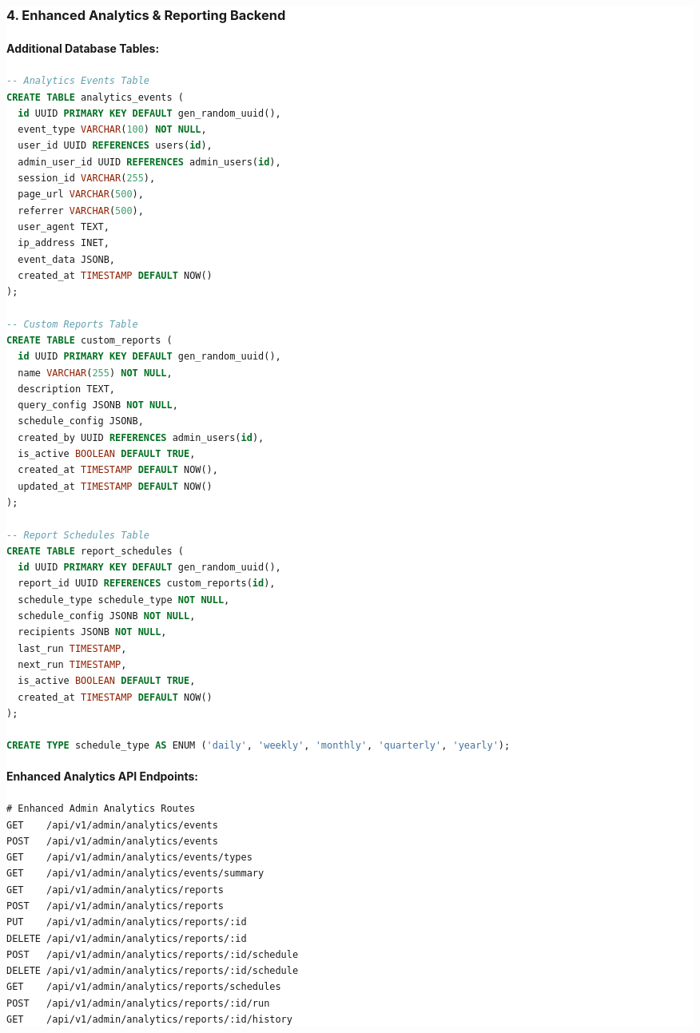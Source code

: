 ### **4. Enhanced Analytics & Reporting Backend**

#### **Additional Database Tables:**
```sql
-- Analytics Events Table
CREATE TABLE analytics_events (
  id UUID PRIMARY KEY DEFAULT gen_random_uuid(),
  event_type VARCHAR(100) NOT NULL,
  user_id UUID REFERENCES users(id),
  admin_user_id UUID REFERENCES admin_users(id),
  session_id VARCHAR(255),
  page_url VARCHAR(500),
  referrer VARCHAR(500),
  user_agent TEXT,
  ip_address INET,
  event_data JSONB,
  created_at TIMESTAMP DEFAULT NOW()
);

-- Custom Reports Table
CREATE TABLE custom_reports (
  id UUID PRIMARY KEY DEFAULT gen_random_uuid(),
  name VARCHAR(255) NOT NULL,
  description TEXT,
  query_config JSONB NOT NULL,
  schedule_config JSONB,
  created_by UUID REFERENCES admin_users(id),
  is_active BOOLEAN DEFAULT TRUE,
  created_at TIMESTAMP DEFAULT NOW(),
  updated_at TIMESTAMP DEFAULT NOW()
);

-- Report Schedules Table
CREATE TABLE report_schedules (
  id UUID PRIMARY KEY DEFAULT gen_random_uuid(),
  report_id UUID REFERENCES custom_reports(id),
  schedule_type schedule_type NOT NULL,
  schedule_config JSONB NOT NULL,
  recipients JSONB NOT NULL,
  last_run TIMESTAMP,
  next_run TIMESTAMP,
  is_active BOOLEAN DEFAULT TRUE,
  created_at TIMESTAMP DEFAULT NOW()
);

CREATE TYPE schedule_type AS ENUM ('daily', 'weekly', 'monthly', 'quarterly', 'yearly');
```

#### **Enhanced Analytics API Endpoints:**
```
# Enhanced Admin Analytics Routes
GET    /api/v1/admin/analytics/events
POST   /api/v1/admin/analytics/events
GET    /api/v1/admin/analytics/events/types
GET    /api/v1/admin/analytics/events/summary
GET    /api/v1/admin/analytics/reports
POST   /api/v1/admin/analytics/reports
PUT    /api/v1/admin/analytics/reports/:id
DELETE /api/v1/admin/analytics/reports/:id
POST   /api/v1/admin/analytics/reports/:id/schedule
DELETE /api/v1/admin/analytics/reports/:id/schedule
GET    /api/v1/admin/analytics/reports/schedules
POST   /api/v1/admin/analytics/reports/:id/run
GET    /api/v1/admin/analytics/reports/:id/history
```